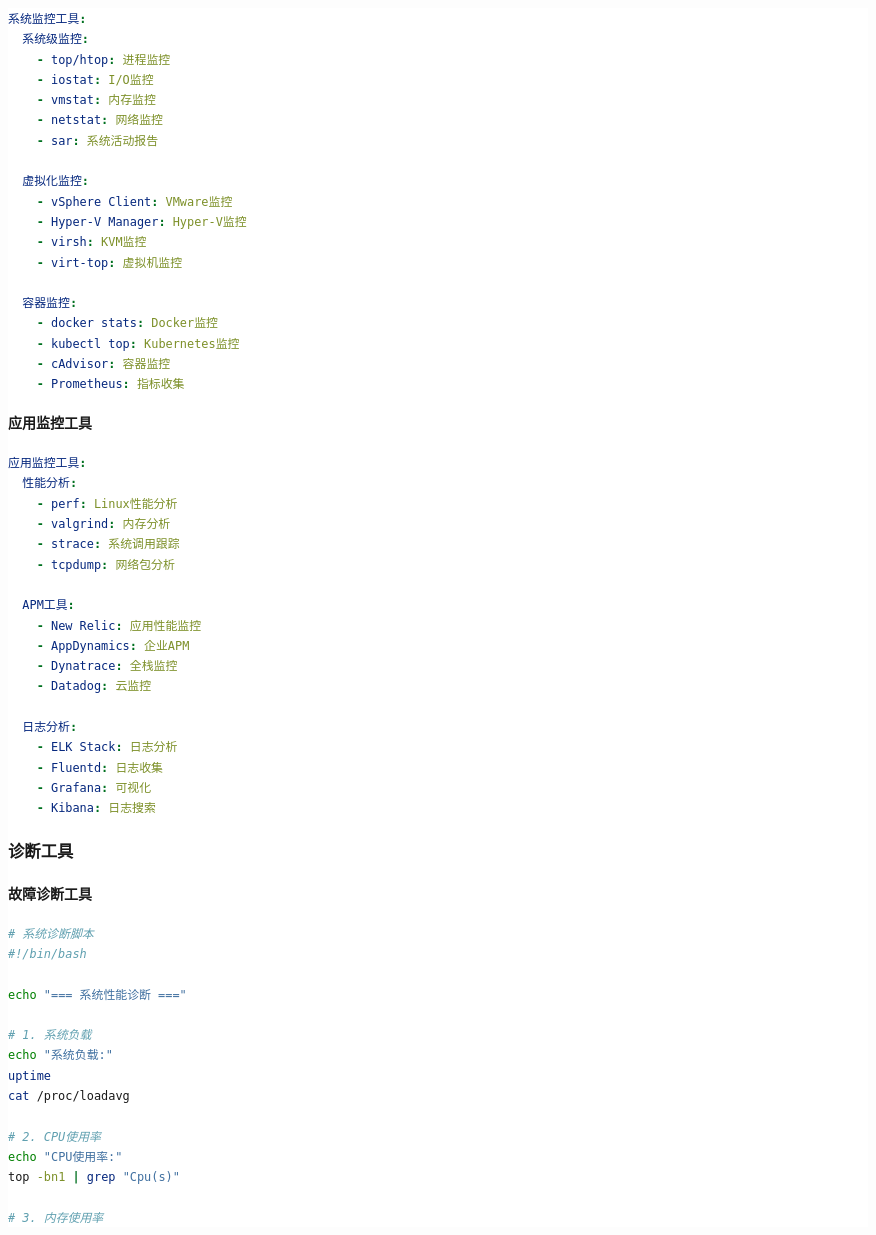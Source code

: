 ```yaml
系统监控工具:
  系统级监控:
    - top/htop: 进程监控
    - iostat: I/O监控
    - vmstat: 内存监控
    - netstat: 网络监控
    - sar: 系统活动报告
    
  虚拟化监控:
    - vSphere Client: VMware监控
    - Hyper-V Manager: Hyper-V监控
    - virsh: KVM监控
    - virt-top: 虚拟机监控
    
  容器监控:
    - docker stats: Docker监控
    - kubectl top: Kubernetes监控
    - cAdvisor: 容器监控
    - Prometheus: 指标收集
```

#### 应用监控工具

```yaml
应用监控工具:
  性能分析:
    - perf: Linux性能分析
    - valgrind: 内存分析
    - strace: 系统调用跟踪
    - tcpdump: 网络包分析
    
  APM工具:
    - New Relic: 应用性能监控
    - AppDynamics: 企业APM
    - Dynatrace: 全栈监控
    - Datadog: 云监控
    
  日志分析:
    - ELK Stack: 日志分析
    - Fluentd: 日志收集
    - Grafana: 可视化
    - Kibana: 日志搜索
```

### 诊断工具

#### 故障诊断工具

```bash
# 系统诊断脚本
#!/bin/bash

echo "=== 系统性能诊断 ==="

# 1. 系统负载
echo "系统负载:"
uptime
cat /proc/loadavg

# 2. CPU使用率
echo "CPU使用率:"
top -bn1 | grep "Cpu(s)"

# 3. 内存使用率
```